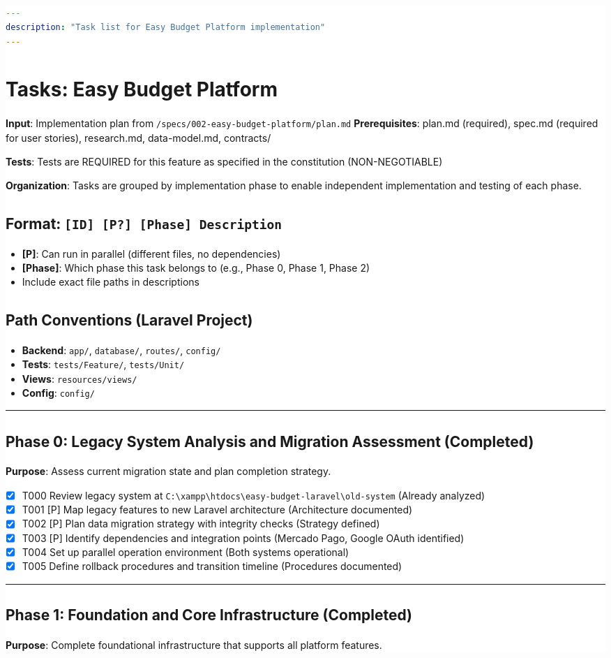 ```yaml
---
description: "Task list for Easy Budget Platform implementation"
---
```


# Tasks: Easy Budget Platform

**Input**: Implementation plan from `/specs/002-easy-budget-platform/plan.md`
**Prerequisites**: plan.md (required), spec.md (required for user stories), research.md, data-model.md, contracts/

**Tests**: Tests are REQUIRED for this feature as specified in the constitution (NON-NEGOTIABLE)

**Organization**: Tasks are grouped by implementation phase to enable independent implementation and testing of each phase.

## Format: `[ID] [P?] [Phase] Description`

-  **[P]**: Can run in parallel (different files, no dependencies)
-  **[Phase]**: Which phase this task belongs to (e.g., Phase 0, Phase 1, Phase 2)
-  Include exact file paths in descriptions

## Path Conventions (Laravel Project)

-  **Backend**: `app/`, `database/`, `routes/`, `config/`
-  **Tests**: `tests/Feature/`, `tests/Unit/`
-  **Views**: `resources/views/`
-  **Config**: `config/`

---

## Phase 0: Legacy System Analysis and Migration Assessment (Completed)

**Purpose**: Assess current migration state and plan completion strategy.

-  [x] T000 Review legacy system at `C:\xampp\htdocs\easy-budget-laravel\old-system` (Already analyzed)
-  [x] T001 [P] Map legacy features to new Laravel architecture (Architecture documented)
-  [x] T002 [P] Plan data migration strategy with integrity checks (Strategy defined)
-  [x] T003 [P] Identify dependencies and integration points (Mercado Pago, Google OAuth identified)
-  [x] T004 Set up parallel operation environment (Both systems operational)
-  [x] T005 Define rollback procedures and transition timeline (Procedures documented)

---

## Phase 1: Foundation and Core Infrastructure (Completed)

**Purpose**: Complete foundational infrastructure that supports all platform features.
